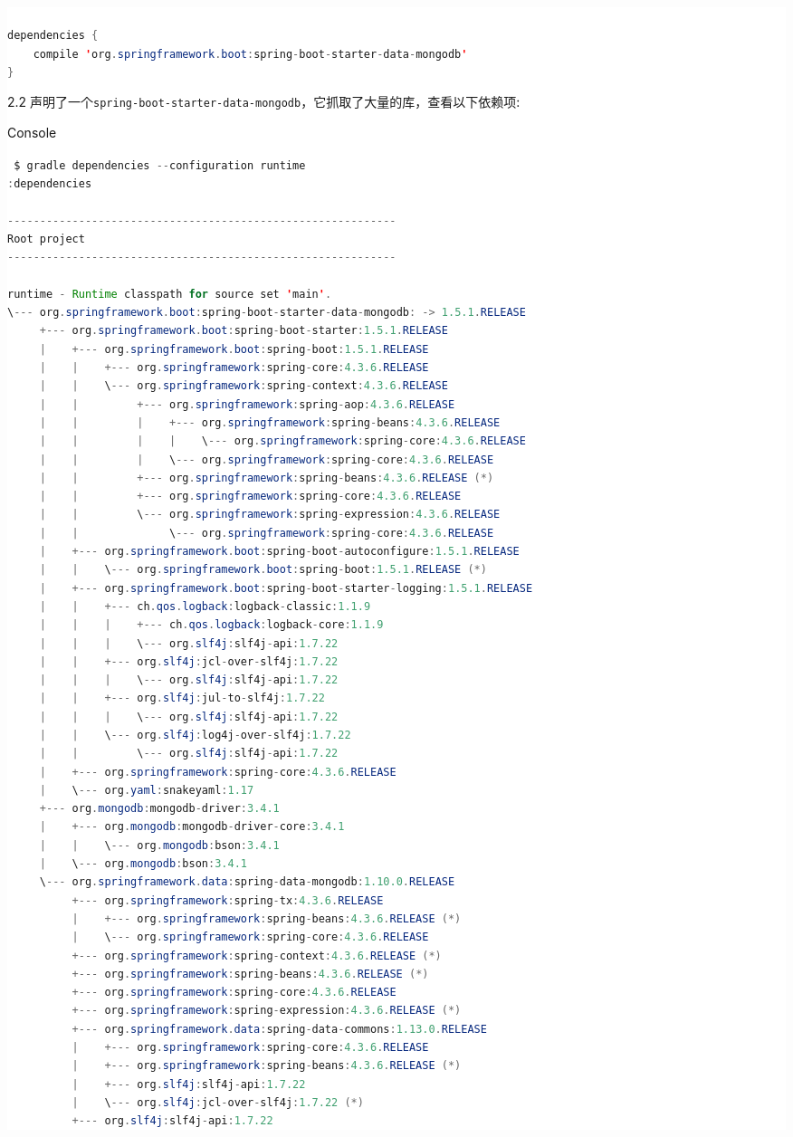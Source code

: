 ```java

dependencies {
    compile 'org.springframework.boot:spring-boot-starter-data-mongodb'
} 
```

2.2 声明了一个`spring-boot-starter-data-mongodb`，它抓取了大量的库，查看以下依赖项:

Console

```java
 $ gradle dependencies --configuration runtime
:dependencies

------------------------------------------------------------
Root project
------------------------------------------------------------

runtime - Runtime classpath for source set 'main'.
\--- org.springframework.boot:spring-boot-starter-data-mongodb: -> 1.5.1.RELEASE
     +--- org.springframework.boot:spring-boot-starter:1.5.1.RELEASE
     |    +--- org.springframework.boot:spring-boot:1.5.1.RELEASE
     |    |    +--- org.springframework:spring-core:4.3.6.RELEASE
     |    |    \--- org.springframework:spring-context:4.3.6.RELEASE
     |    |         +--- org.springframework:spring-aop:4.3.6.RELEASE
     |    |         |    +--- org.springframework:spring-beans:4.3.6.RELEASE
     |    |         |    |    \--- org.springframework:spring-core:4.3.6.RELEASE
     |    |         |    \--- org.springframework:spring-core:4.3.6.RELEASE
     |    |         +--- org.springframework:spring-beans:4.3.6.RELEASE (*)
     |    |         +--- org.springframework:spring-core:4.3.6.RELEASE
     |    |         \--- org.springframework:spring-expression:4.3.6.RELEASE
     |    |              \--- org.springframework:spring-core:4.3.6.RELEASE
     |    +--- org.springframework.boot:spring-boot-autoconfigure:1.5.1.RELEASE
     |    |    \--- org.springframework.boot:spring-boot:1.5.1.RELEASE (*)
     |    +--- org.springframework.boot:spring-boot-starter-logging:1.5.1.RELEASE
     |    |    +--- ch.qos.logback:logback-classic:1.1.9
     |    |    |    +--- ch.qos.logback:logback-core:1.1.9
     |    |    |    \--- org.slf4j:slf4j-api:1.7.22
     |    |    +--- org.slf4j:jcl-over-slf4j:1.7.22
     |    |    |    \--- org.slf4j:slf4j-api:1.7.22
     |    |    +--- org.slf4j:jul-to-slf4j:1.7.22
     |    |    |    \--- org.slf4j:slf4j-api:1.7.22
     |    |    \--- org.slf4j:log4j-over-slf4j:1.7.22
     |    |         \--- org.slf4j:slf4j-api:1.7.22
     |    +--- org.springframework:spring-core:4.3.6.RELEASE
     |    \--- org.yaml:snakeyaml:1.17
     +--- org.mongodb:mongodb-driver:3.4.1
     |    +--- org.mongodb:mongodb-driver-core:3.4.1
     |    |    \--- org.mongodb:bson:3.4.1
     |    \--- org.mongodb:bson:3.4.1
     \--- org.springframework.data:spring-data-mongodb:1.10.0.RELEASE
          +--- org.springframework:spring-tx:4.3.6.RELEASE
          |    +--- org.springframework:spring-beans:4.3.6.RELEASE (*)
          |    \--- org.springframework:spring-core:4.3.6.RELEASE
          +--- org.springframework:spring-context:4.3.6.RELEASE (*)
          +--- org.springframework:spring-beans:4.3.6.RELEASE (*)
          +--- org.springframework:spring-core:4.3.6.RELEASE
          +--- org.springframework:spring-expression:4.3.6.RELEASE (*)
          +--- org.springframework.data:spring-data-commons:1.13.0.RELEASE
          |    +--- org.springframework:spring-core:4.3.6.RELEASE
          |    +--- org.springframework:spring-beans:4.3.6.RELEASE (*)
          |    +--- org.slf4j:slf4j-api:1.7.22
          |    \--- org.slf4j:jcl-over-slf4j:1.7.22 (*)
          +--- org.slf4j:slf4j-api:1.7.22
```